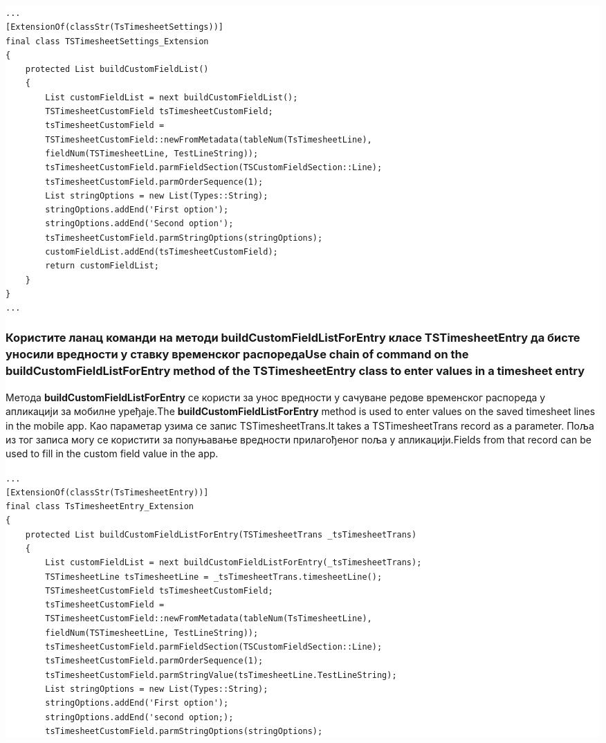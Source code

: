 ```xpp
...
[ExtensionOf(classStr(TsTimesheetSettings))]
final class TSTimesheetSettings_Extension
{
    protected List buildCustomFieldList()
    {
        List customFieldList = next buildCustomFieldList();
        TSTimesheetCustomField tsTimesheetCustomField;
        tsTimesheetCustomField =
        TSTimesheetCustomField::newFromMetadata(tableNum(TsTimesheetLine),
        fieldNum(TSTimesheetLine, TestLineString));
        tsTimesheetCustomField.parmFieldSection(TSCustomFieldSection::Line);
        tsTimesheetCustomField.parmOrderSequence(1);
        List stringOptions = new List(Types::String);
        stringOptions.addEnd('First option');
        stringOptions.addEnd('Second option');
        tsTimesheetCustomField.parmStringOptions(stringOptions);
        customFieldList.addEnd(tsTimesheetCustomField);
        return customFieldList;
    }
}
...
```

### <a name="use-chain-of-command-on-the-buildcustomfieldlistforentry-method-of-the-tstimesheetentry-class-to-enter-values-in-a-timesheet-entry"></a><span data-ttu-id="7a86a-229">Користите ланац команди на методи buildCustomFieldListForEntry класе TSTimesheetEntry да бисте уносили вредности у ставку временског распореда</span><span class="sxs-lookup"><span data-stu-id="7a86a-229">Use chain of command on the buildCustomFieldListForEntry method of the TSTimesheetEntry class to enter values in a timesheet entry</span></span>

<span data-ttu-id="7a86a-230">Метода **buildCustomFieldListForEntry** се користи за унос вредности у сачуване редове временског распореда у апликацији за мобилне уређаје.</span><span class="sxs-lookup"><span data-stu-id="7a86a-230">The **buildCustomFieldListForEntry** method is used to enter values on the saved timesheet lines in the mobile app.</span></span> <span data-ttu-id="7a86a-231">Као параметар узима се запис TSTimesheetTrans.</span><span class="sxs-lookup"><span data-stu-id="7a86a-231">It takes a TSTimesheetTrans record as a parameter.</span></span> <span data-ttu-id="7a86a-232">Поља из тог записа могу се користити за попуњавање вредности прилагођеног поља у апликацији.</span><span class="sxs-lookup"><span data-stu-id="7a86a-232">Fields from that record can be used to fill in the custom field value in the app.</span></span>

```xpp
...
[ExtensionOf(classStr(TsTimesheetEntry))]
final class TsTimesheetEntry_Extension
{
    protected List buildCustomFieldListForEntry(TSTimesheetTrans _tsTimesheetTrans)
    {
        List customFieldList = next buildCustomFieldListForEntry(_tsTimesheetTrans);
        TSTimesheetLine tsTimesheetLine = _tsTimesheetTrans.timesheetLine();
        TSTimesheetCustomField tsTimesheetCustomField;
        tsTimesheetCustomField =
        TSTimesheetCustomField::newFromMetadata(tableNum(TsTimesheetLine),
        fieldNum(TSTimesheetLine, TestLineString));
        tsTimesheetCustomField.parmFieldSection(TSCustomFieldSection::Line);
        tsTimesheetCustomField.parmOrderSequence(1);
        tsTimesheetCustomField.parmStringValue(tsTimesheetLine.TestLineString);
        List stringOptions = new List(Types::String);
        stringOptions.addEnd('First option');
        stringOptions.addEnd('second option;);
        tsTimesheetCustomField.parmStringOptions(stringOptions);
```
